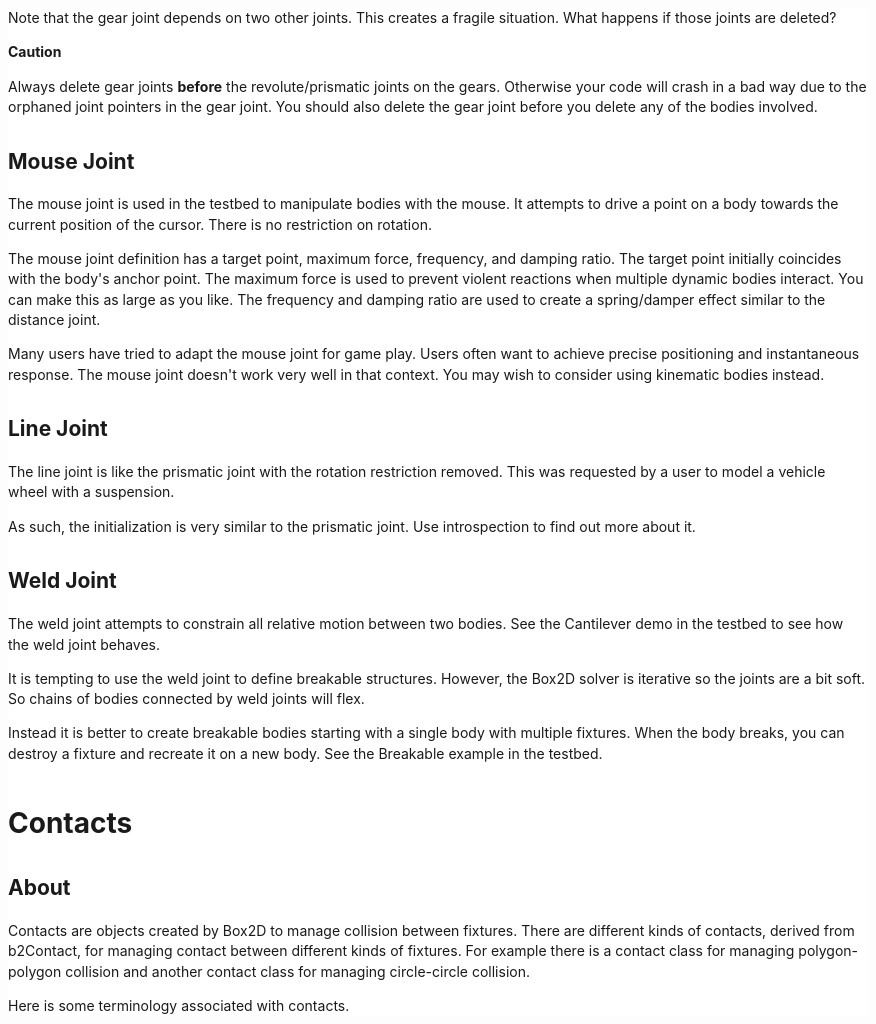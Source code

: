 Note that the gear joint depends on two other joints. This creates a fragile situation. What happens if those joints are deleted?

**Caution**

Always delete gear joints **before** the revolute/prismatic joints on the gears. Otherwise your code will crash in a bad way due to the orphaned joint pointers in the gear joint. You should also delete the gear joint before you delete any of the bodies involved.

## Mouse Joint ##

The mouse joint is used in the testbed to manipulate bodies with the mouse. It attempts to drive a point on a body towards the current position of the cursor. There is no restriction on rotation.

The mouse joint definition has a target point, maximum force, frequency, and damping ratio. The target point initially coincides with the body's anchor point. The maximum force is used to prevent violent reactions when multiple dynamic bodies interact. You can make this as large as you like. The frequency and damping ratio are used to create a spring/damper effect similar to the distance joint.

Many users have tried to adapt the mouse joint for game play. Users often want to achieve precise positioning and instantaneous response. The mouse joint doesn't work very well in that context. You may wish to consider using kinematic bodies instead.

## Line Joint ##

The line joint is like the prismatic joint with the rotation restriction removed. This was requested by a user to model a vehicle wheel with a suspension.

As such, the initialization is very similar to the prismatic joint. Use introspection to find out more about it.

## Weld Joint ##

The weld joint attempts to constrain all relative motion between two bodies. See the Cantilever demo in the testbed to see how the weld joint behaves.

It is tempting to use the weld joint to define breakable structures. However, the Box2D solver is iterative so the joints are a bit soft. So chains of bodies connected by weld joints will flex.

Instead it is better to create breakable bodies starting with a single body with multiple fixtures. When the body breaks, you can destroy a fixture and recreate it on a new body. See the Breakable example in the testbed.

# Contacts #

## About ##

Contacts are objects created by Box2D to manage collision between fixtures. There are different kinds of contacts, derived from b2Contact, for managing contact between different kinds of fixtures. For example there is a contact class for managing polygon-polygon collision and another contact class for managing circle-circle collision.

Here is some terminology associated with contacts.
